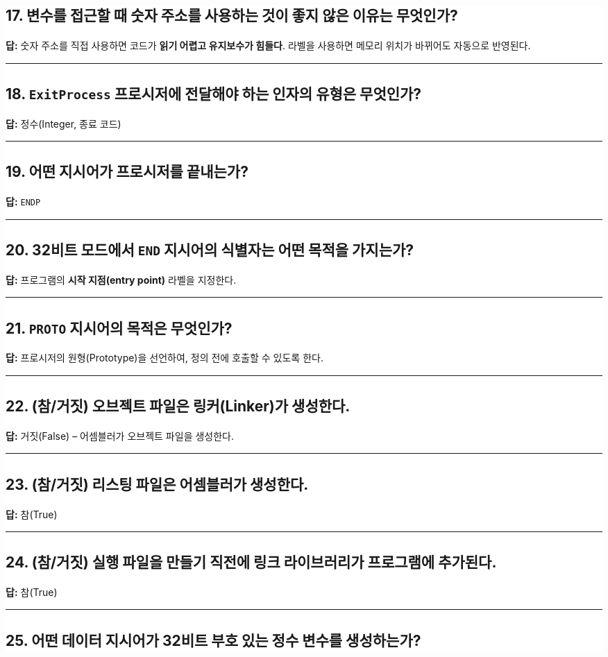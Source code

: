 ## 17. 변수를 접근할 때 숫자 주소를 사용하는 것이 좋지 않은 이유는 무엇인가?

**답:** 숫자 주소를 직접 사용하면 코드가 **읽기 어렵고 유지보수가 힘들다**.
라벨을 사용하면 메모리 위치가 바뀌어도 자동으로 반영된다.

---

## 18. `ExitProcess` 프로시저에 전달해야 하는 인자의 유형은 무엇인가?

**답:** 정수(Integer, 종료 코드)

---

## 19. 어떤 지시어가 프로시저를 끝내는가?

**답:** `ENDP`

---

## 20. 32비트 모드에서 `END` 지시어의 식별자는 어떤 목적을 가지는가?

**답:** 프로그램의 **시작 지점(entry point)** 라벨을 지정한다.

---

## 21. `PROTO` 지시어의 목적은 무엇인가?

**답:** 프로시저의 원형(Prototype)을 선언하여, 정의 전에 호출할 수 있도록 한다.

---

## 22. (참/거짓) 오브젝트 파일은 링커(Linker)가 생성한다.

**답:** 거짓(False) – 어셈블러가 오브젝트 파일을 생성한다.

---

## 23. (참/거짓) 리스팅 파일은 어셈블러가 생성한다.

**답:** 참(True)

---

## 24. (참/거짓) 실행 파일을 만들기 직전에 링크 라이브러리가 프로그램에 추가된다.

**답:** 참(True)

---

## 25. 어떤 데이터 지시어가 32비트 부호 있는 정수 변수를 생성하는가?
